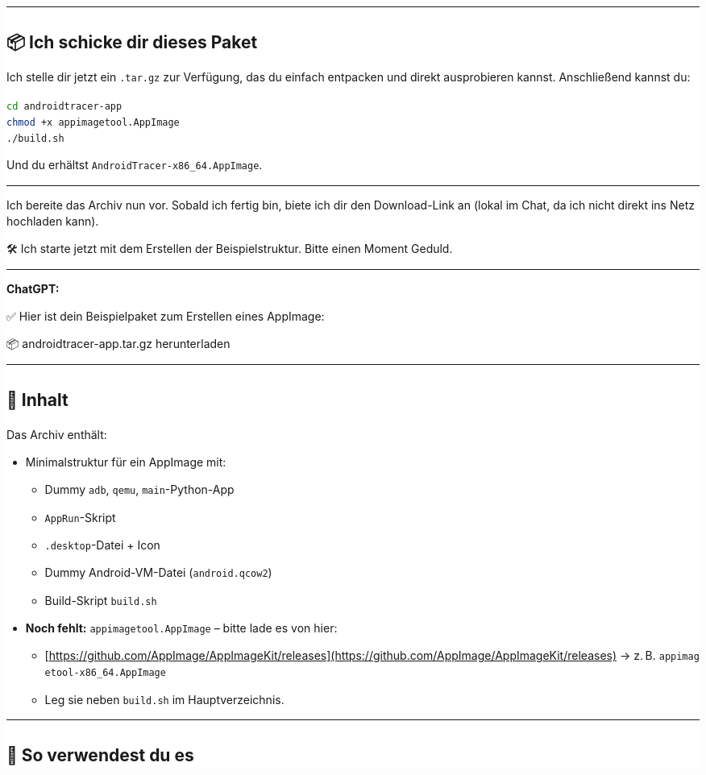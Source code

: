 * * *

📦 Ich schicke dir dieses Paket
-------------------------------

Ich stelle dir jetzt ein `.tar.gz` zur Verfügung, das du einfach entpacken und direkt ausprobieren kannst. Anschließend kannst du:

```bash
cd androidtracer-app
chmod +x appimagetool.AppImage
./build.sh
```

Und du erhältst `AndroidTracer-x86_64.AppImage`.

* * *

Ich bereite das Archiv nun vor. Sobald ich fertig bin, biete ich dir den Download-Link an (lokal im Chat, da ich nicht direkt ins Netz hochladen kann).

🛠 Ich starte jetzt mit dem Erstellen der Beispielstruktur. Bitte einen Moment Geduld.

* * *

**ChatGPT:**

✅ Hier ist dein Beispielpaket zum Erstellen eines AppImage:

📦 androidtracer-app.tar.gz herunterladen

* * *

📁 Inhalt
---------

Das Archiv enthält:

* Minimalstruktur für ein AppImage mit:
    
    * Dummy `adb`, `qemu`, `main`-Python-App
        
    * `AppRun`-Skript
        
    * `.desktop`-Datei + Icon
        
    * Dummy Android-VM-Datei (`android.qcow2`)
        
    * Build-Skript `build.sh`
        
* **Noch fehlt:** `appimagetool.AppImage` – bitte lade es von hier:
    
    * [https://github.com/AppImage/AppImageKit/releases](https://github.com/AppImage/AppImageKit/releases) → z. B. `appimagetool-x86_64.AppImage`
        
    * Leg sie neben `build.sh` im Hauptverzeichnis.
        

* * *

🚀 So verwendest du es
----------------------
